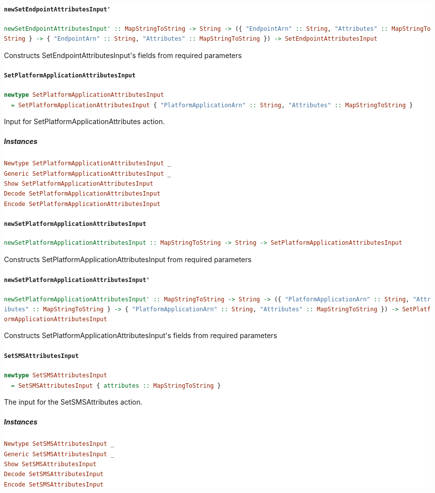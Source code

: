 #### `newSetEndpointAttributesInput'`

``` purescript
newSetEndpointAttributesInput' :: MapStringToString -> String -> ({ "EndpointArn" :: String, "Attributes" :: MapStringToString } -> { "EndpointArn" :: String, "Attributes" :: MapStringToString }) -> SetEndpointAttributesInput
```

Constructs SetEndpointAttributesInput's fields from required parameters

#### `SetPlatformApplicationAttributesInput`

``` purescript
newtype SetPlatformApplicationAttributesInput
  = SetPlatformApplicationAttributesInput { "PlatformApplicationArn" :: String, "Attributes" :: MapStringToString }
```

<p>Input for SetPlatformApplicationAttributes action.</p>

##### Instances
``` purescript
Newtype SetPlatformApplicationAttributesInput _
Generic SetPlatformApplicationAttributesInput _
Show SetPlatformApplicationAttributesInput
Decode SetPlatformApplicationAttributesInput
Encode SetPlatformApplicationAttributesInput
```

#### `newSetPlatformApplicationAttributesInput`

``` purescript
newSetPlatformApplicationAttributesInput :: MapStringToString -> String -> SetPlatformApplicationAttributesInput
```

Constructs SetPlatformApplicationAttributesInput from required parameters

#### `newSetPlatformApplicationAttributesInput'`

``` purescript
newSetPlatformApplicationAttributesInput' :: MapStringToString -> String -> ({ "PlatformApplicationArn" :: String, "Attributes" :: MapStringToString } -> { "PlatformApplicationArn" :: String, "Attributes" :: MapStringToString }) -> SetPlatformApplicationAttributesInput
```

Constructs SetPlatformApplicationAttributesInput's fields from required parameters

#### `SetSMSAttributesInput`

``` purescript
newtype SetSMSAttributesInput
  = SetSMSAttributesInput { attributes :: MapStringToString }
```

<p>The input for the SetSMSAttributes action.</p>

##### Instances
``` purescript
Newtype SetSMSAttributesInput _
Generic SetSMSAttributesInput _
Show SetSMSAttributesInput
Decode SetSMSAttributesInput
Encode SetSMSAttributesInput
```
